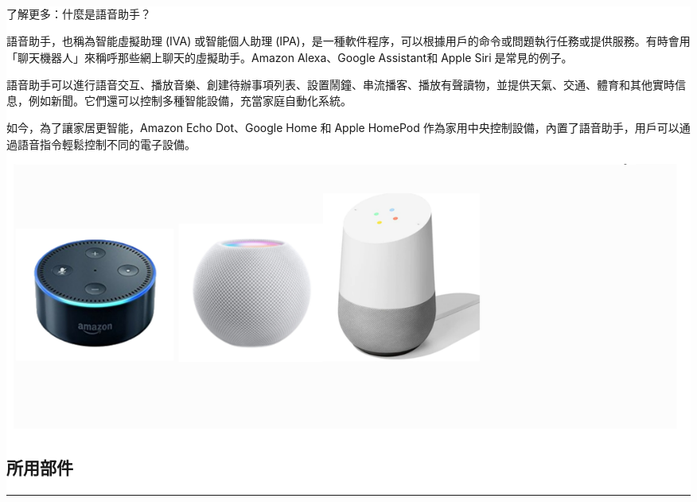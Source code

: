 <span id="subtitle">了解更多：什麼是語音助手？</span><P>
語音助手，也稱為智能虛擬助理 (IVA) 或智能個人助理 (IPA)，是一種軟件程序，可以根據用戶的命令或問題執行任務或提供服務。有時會用「聊天機器人」來稱呼那些網上聊天的虛擬助手。Amazon Alexa、Google Assistant和 Apple Siri 是常見的例子。<P>
語音助手可以進行語音交互、播放音樂、創建待辦事項列表、設置鬧鐘、串流播客、播放有聲讀物，並提供天氣、交通、體育和其他實時信息，例如新聞。它們還可以控制多種智能設備，充當家庭自動化系統。<P>
如今，為了讓家居更智能，Amazon Echo Dot、Google Home 和 Apple HomePod 作為家用中央控制設備，內置了語音助手，用戶可以通過語音指令輕鬆控制不同的電子設備。

![pic](images/Case13/Case13_iot_device.png)<P>


## 所用部件
<HR>
